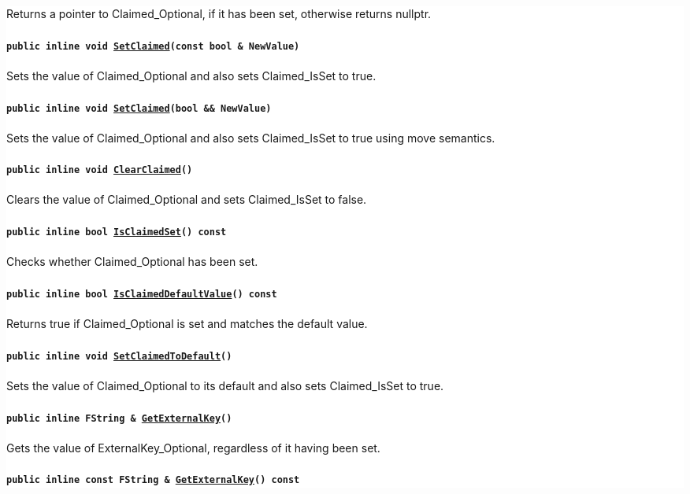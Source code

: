 Returns a pointer to Claimed_Optional, if it has been set, otherwise returns nullptr.

#### `public inline void `[`SetClaimed`](#structFRHAPI__KeyClaim_1a1f040f165ca27a052c7d2024b6372bf6)`(const bool & NewValue)` <a id="structFRHAPI__KeyClaim_1a1f040f165ca27a052c7d2024b6372bf6"></a>

Sets the value of Claimed_Optional and also sets Claimed_IsSet to true.

#### `public inline void `[`SetClaimed`](#structFRHAPI__KeyClaim_1ab3873b4cd8d53e204c42023c3a7cec5b)`(bool && NewValue)` <a id="structFRHAPI__KeyClaim_1ab3873b4cd8d53e204c42023c3a7cec5b"></a>

Sets the value of Claimed_Optional and also sets Claimed_IsSet to true using move semantics.

#### `public inline void `[`ClearClaimed`](#structFRHAPI__KeyClaim_1a038eb19cbad2ef8265c0fa40a3e497a0)`()` <a id="structFRHAPI__KeyClaim_1a038eb19cbad2ef8265c0fa40a3e497a0"></a>

Clears the value of Claimed_Optional and sets Claimed_IsSet to false.

#### `public inline bool `[`IsClaimedSet`](#structFRHAPI__KeyClaim_1a232a3b9aa5b3fa932ab97fee06549d91)`() const` <a id="structFRHAPI__KeyClaim_1a232a3b9aa5b3fa932ab97fee06549d91"></a>

Checks whether Claimed_Optional has been set.

#### `public inline bool `[`IsClaimedDefaultValue`](#structFRHAPI__KeyClaim_1acf01a79ae95e4eada108381792c9918f)`() const` <a id="structFRHAPI__KeyClaim_1acf01a79ae95e4eada108381792c9918f"></a>

Returns true if Claimed_Optional is set and matches the default value.

#### `public inline void `[`SetClaimedToDefault`](#structFRHAPI__KeyClaim_1a6eca578c2f62b6a3871c7caeaa63b989)`()` <a id="structFRHAPI__KeyClaim_1a6eca578c2f62b6a3871c7caeaa63b989"></a>

Sets the value of Claimed_Optional to its default and also sets Claimed_IsSet to true.

#### `public inline FString & `[`GetExternalKey`](#structFRHAPI__KeyClaim_1a44035d0c8f6dad64b82912a45b47e69b)`()` <a id="structFRHAPI__KeyClaim_1a44035d0c8f6dad64b82912a45b47e69b"></a>

Gets the value of ExternalKey_Optional, regardless of it having been set.

#### `public inline const FString & `[`GetExternalKey`](#structFRHAPI__KeyClaim_1a199fe553a5895d0cdfaa9ee55c03b028)`() const` <a id="structFRHAPI__KeyClaim_1a199fe553a5895d0cdfaa9ee55c03b028"></a>
